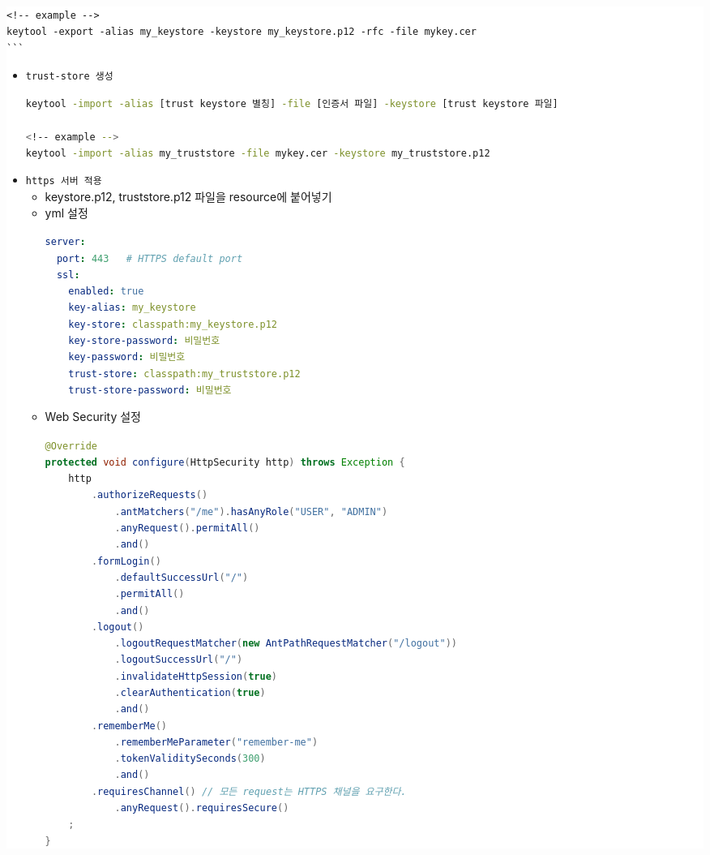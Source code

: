     <!-- example -->
    keytool -export -alias my_keystore -keystore my_keystore.p12 -rfc -file mykey.cer
    ```
  - `trust-store 생성`
    ```bash
    keytool -import -alias [trust keystore 별칭] -file [인증서 파일] -keystore [trust keystore 파일]
    
    <!-- example -->
    keytool -import -alias my_truststore -file mykey.cer -keystore my_truststore.p12
    ```
- `https 서버 적용`
  - keystore.p12, truststore.p12 파일을 resource에 붙어넣기
  - yml 설정
    ```yml
    server:
      port: 443   # HTTPS default port
      ssl:
        enabled: true
        key-alias: my_keystore
        key-store: classpath:my_keystore.p12
        key-store-password: 비밀번호
        key-password: 비밀번호
        trust-store: classpath:my_truststore.p12
        trust-store-password: 비밀번호
    ```
  - Web Security 설정
    ```java
    @Override
    protected void configure(HttpSecurity http) throws Exception {
        http
            .authorizeRequests()
                .antMatchers("/me").hasAnyRole("USER", "ADMIN")
                .anyRequest().permitAll()
                .and()
            .formLogin()
                .defaultSuccessUrl("/")
                .permitAll()
                .and()
            .logout()
                .logoutRequestMatcher(new AntPathRequestMatcher("/logout"))
                .logoutSuccessUrl("/")
                .invalidateHttpSession(true)
                .clearAuthentication(true)
                .and()
            .rememberMe()
                .rememberMeParameter("remember-me")
                .tokenValiditySeconds(300)
                .and()
            .requiresChannel() // 모든 request는 HTTPS 채널을 요구한다.
                .anyRequest().requiresSecure()
        ;
    }
    ```
